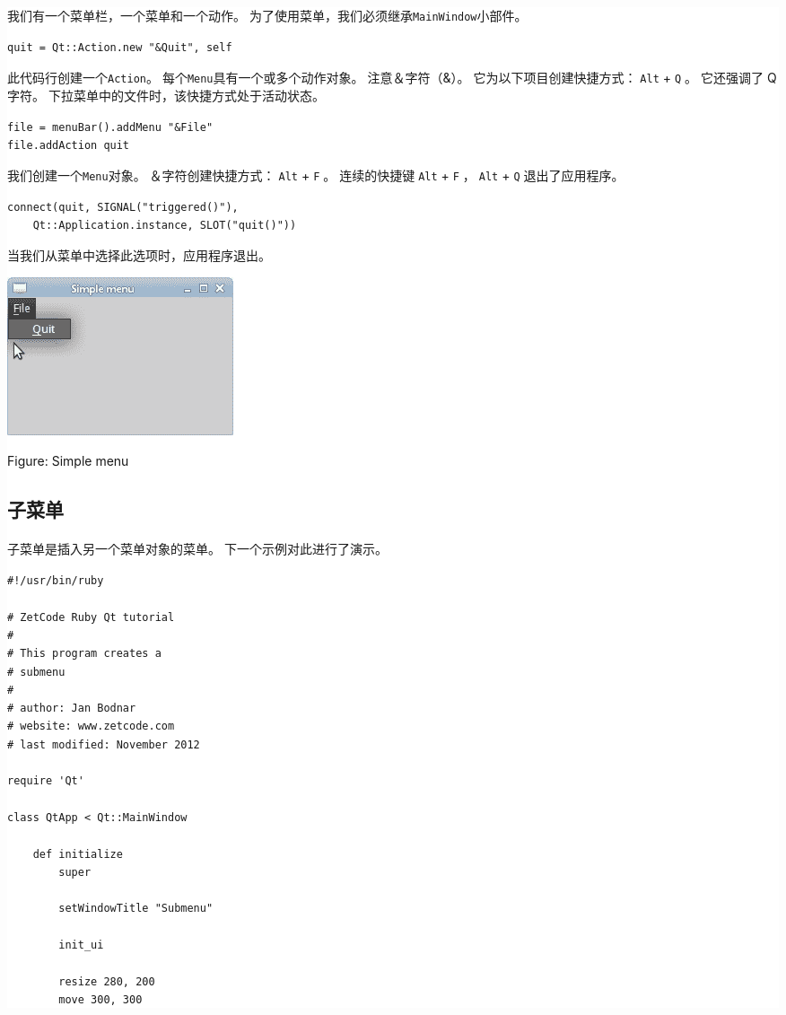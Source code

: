 我们有一个菜单栏，一个菜单和一个动作。 为了使用菜单，我们必须继承`MainWindow`小部件。

```
quit = Qt::Action.new "&Quit", self

```

此代码行创建一个`Action`。 每个`Menu`具有一个或多个动作对象。 注意＆字符（&）。 它为以下项目创建快捷方式： `Alt` + `Q` 。 它还强调了 Q 字符。 下拉菜单中的文件时，该快捷方式处于活动状态。

```
file = menuBar().addMenu "&File"
file.addAction quit

```

我们创建一个`Menu`对象。 ＆字符创建快捷方式： `Alt` + `F` 。 连续的快捷键 `Alt` + `F` ， `Alt` + `Q` 退出了应用程序。

```
connect(quit, SIGNAL("triggered()"), 
    Qt::Application.instance, SLOT("quit()"))

```

当我们从菜单中选择此选项时，应用程序退出。

![Simple menu](img/da7d151425f1407020602cf293d78ea5.jpg)

Figure: Simple menu

## 子菜单

子菜单是插入另一个菜单对象的菜单。 下一个示例对此进行了演示。

```
#!/usr/bin/ruby

# ZetCode Ruby Qt tutorial
#
# This program creates a
# submenu
#
# author: Jan Bodnar
# website: www.zetcode.com
# last modified: November 2012

require 'Qt'

class QtApp < Qt::MainWindow

    def initialize
        super

        setWindowTitle "Submenu"

        init_ui

        resize 280, 200
        move 300, 300
```